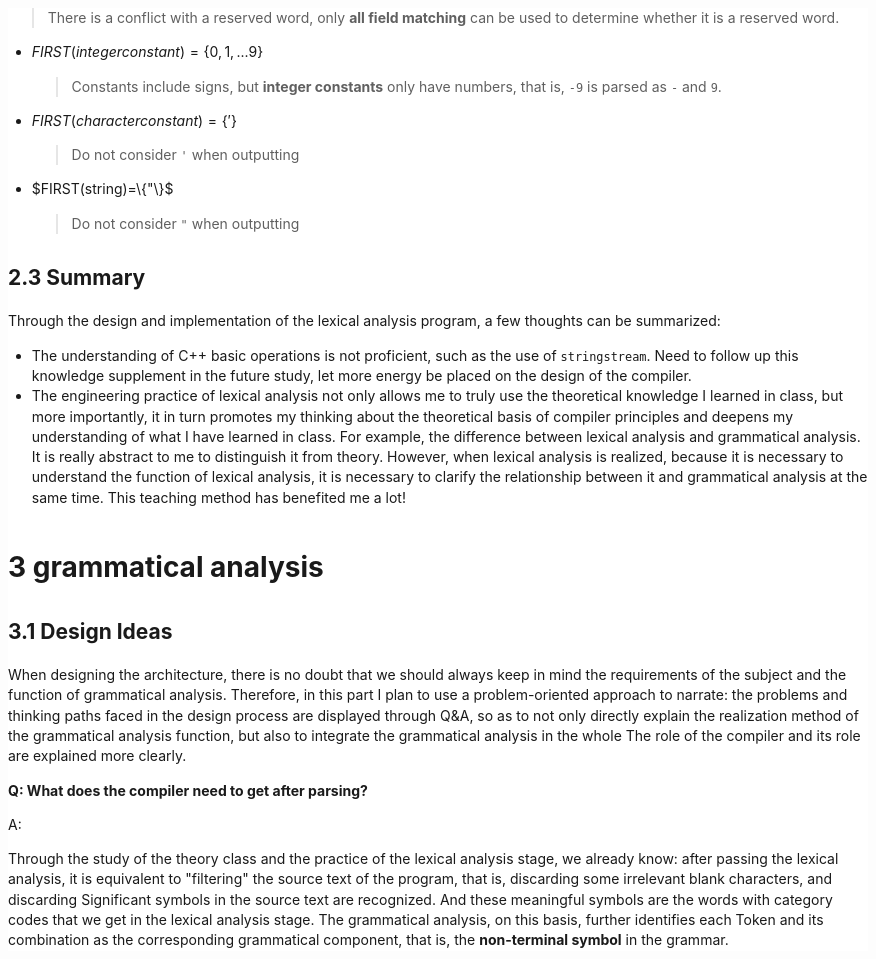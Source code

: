   > There is a conflict with a reserved word, only **all field matching** can be used to determine whether it is a reserved word.

* $FIRST (integer constant)=\{0,1,...9\}$

  > Constants include signs, but **integer constants** only have numbers, that is, `-9` is parsed as `-` and `9`.

* $FIRST(character constant)=\{'\}$

  > Do not consider `'` when outputting

* $FIRST(string)=\{"\}$

  > Do not consider `"` when outputting

## 2.3 Summary

Through the design and implementation of the lexical analysis program, a few thoughts can be summarized:

* The understanding of C++ basic operations is not proficient, such as the use of `stringstream`. Need to follow up this knowledge supplement in the future study, let more energy be placed on the design of the compiler.
* The engineering practice of lexical analysis not only allows me to truly use the theoretical knowledge I learned in class, but more importantly, it in turn promotes my thinking about the theoretical basis of compiler principles and deepens my understanding of what I have learned in class. For example, the difference between lexical analysis and grammatical analysis. It is really abstract to me to distinguish it from theory. However, when lexical analysis is realized, because it is necessary to understand the function of lexical analysis, it is necessary to clarify the relationship between it and grammatical analysis at the same time. This teaching method has benefited me a lot!

# 3 grammatical analysis

## 3.1 Design Ideas

When designing the architecture, there is no doubt that we should always keep in mind the requirements of the subject and the function of grammatical analysis. Therefore, in this part I plan to use a problem-oriented approach to narrate: the problems and thinking paths faced in the design process are displayed through Q&A, so as to not only directly explain the realization method of the grammatical analysis function, but also to integrate the grammatical analysis in the whole The role of the compiler and its role are explained more clearly.

**Q: What does the compiler need to get after parsing?**

A:

Through the study of the theory class and the practice of the lexical analysis stage, we already know: after passing the lexical analysis, it is equivalent to "filtering" the source text of the program, that is, discarding some irrelevant blank characters, and discarding Significant symbols in the source text are recognized. And these meaningful symbols are the words with category codes that we get in the lexical analysis stage. The grammatical analysis, on this basis, further identifies each Token and its combination as the corresponding grammatical component, that is, the **non-terminal symbol** in the grammar.
